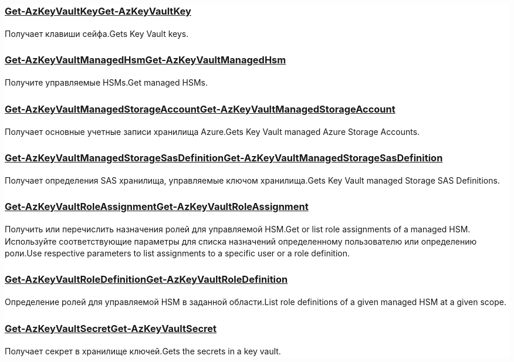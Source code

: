 ### [<span data-ttu-id="79edd-139">Get-AzKeyVaultKey</span><span class="sxs-lookup"><span data-stu-id="79edd-139">Get-AzKeyVaultKey</span></span>](Get-AzKeyVaultKey.md)
<span data-ttu-id="79edd-140">Получает клавиши сейфа.</span><span class="sxs-lookup"><span data-stu-id="79edd-140">Gets Key Vault keys.</span></span>

### [<span data-ttu-id="79edd-141">Get-AzKeyVaultManagedHsm</span><span class="sxs-lookup"><span data-stu-id="79edd-141">Get-AzKeyVaultManagedHsm</span></span>](Get-AzKeyVaultManagedHsm.md)
<span data-ttu-id="79edd-142">Получите управляемые HSMs.</span><span class="sxs-lookup"><span data-stu-id="79edd-142">Get managed HSMs.</span></span>

### [<span data-ttu-id="79edd-143">Get-AzKeyVaultManagedStorageAccount</span><span class="sxs-lookup"><span data-stu-id="79edd-143">Get-AzKeyVaultManagedStorageAccount</span></span>](Get-AzKeyVaultManagedStorageAccount.md)
<span data-ttu-id="79edd-144">Получает основные учетные записи хранилища Azure.</span><span class="sxs-lookup"><span data-stu-id="79edd-144">Gets Key Vault managed Azure Storage Accounts.</span></span>

### [<span data-ttu-id="79edd-145">Get-AzKeyVaultManagedStorageSasDefinition</span><span class="sxs-lookup"><span data-stu-id="79edd-145">Get-AzKeyVaultManagedStorageSasDefinition</span></span>](Get-AzKeyVaultManagedStorageSasDefinition.md)
<span data-ttu-id="79edd-146">Получает определения SAS хранилища, управляемые ключом хранилища.</span><span class="sxs-lookup"><span data-stu-id="79edd-146">Gets Key Vault managed Storage SAS Definitions.</span></span>

### [<span data-ttu-id="79edd-147">Get-AzKeyVaultRoleAssignment</span><span class="sxs-lookup"><span data-stu-id="79edd-147">Get-AzKeyVaultRoleAssignment</span></span>](Get-AzKeyVaultRoleAssignment.md)
<span data-ttu-id="79edd-148">Получить или перечислить назначения ролей для управляемой HSM.</span><span class="sxs-lookup"><span data-stu-id="79edd-148">Get or list role assignments of a managed HSM.</span></span> <span data-ttu-id="79edd-149">Используйте соответствующие параметры для списка назначений определенному пользователю или определению роли.</span><span class="sxs-lookup"><span data-stu-id="79edd-149">Use respective parameters to list assignments to a specific user or a role definition.</span></span>

### [<span data-ttu-id="79edd-150">Get-AzKeyVaultRoleDefinition</span><span class="sxs-lookup"><span data-stu-id="79edd-150">Get-AzKeyVaultRoleDefinition</span></span>](Get-AzKeyVaultRoleDefinition.md)
<span data-ttu-id="79edd-151">Определение ролей для управляемой HSM в заданной области.</span><span class="sxs-lookup"><span data-stu-id="79edd-151">List role definitions of a given managed HSM at a given scope.</span></span>

### [<span data-ttu-id="79edd-152">Get-AzKeyVaultSecret</span><span class="sxs-lookup"><span data-stu-id="79edd-152">Get-AzKeyVaultSecret</span></span>](Get-AzKeyVaultSecret.md)
<span data-ttu-id="79edd-153">Получает секрет в хранилище ключей.</span><span class="sxs-lookup"><span data-stu-id="79edd-153">Gets the secrets in a key vault.</span></span>
